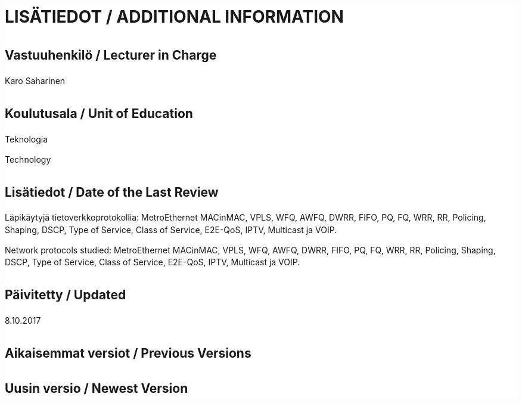 # LISÄTIEDOT / ADDITIONAL INFORMATION

## Vastuuhenkilö / Lecturer in Charge

Karo Saharinen

## Koulutusala / Unit of Education

Teknologia

Technology

## Lisätiedot / Date of the Last Review

Läpikäytyjä tietoverkkoprotokollia: MetroEthernet MACinMAC, VPLS, WFQ, AWFQ, DWRR, FIFO, PQ, FQ, WRR, RR, Policing, Shaping, DSCP, Type of Service, Class of Service, E2E-QoS, IPTV, Multicast ja VOIP.

Network protocols studied: MetroEthernet MACinMAC, VPLS, WFQ, AWFQ, DWRR, FIFO, PQ, FQ, WRR, RR, Policing, Shaping, DSCP, Type of Service, Class of Service, E2E-QoS, IPTV, Multicast ja VOIP. 

## Päivitetty / Updated

8.10.2017

## Aikaisemmat versiot / Previous Versions

## Uusin versio / Newest Version

